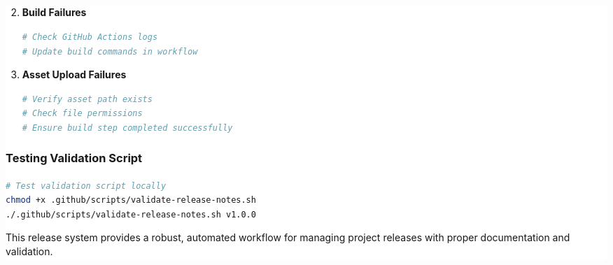 2. **Build Failures**
   ```bash
   # Check GitHub Actions logs
   # Update build commands in workflow
   ```

3. **Asset Upload Failures**
   ```bash
   # Verify asset path exists
   # Check file permissions
   # Ensure build step completed successfully
   ```

### Testing Validation Script

```bash
# Test validation script locally
chmod +x .github/scripts/validate-release-notes.sh
./.github/scripts/validate-release-notes.sh v1.0.0
```

This release system provides a robust, automated workflow for managing project releases with proper documentation and validation.